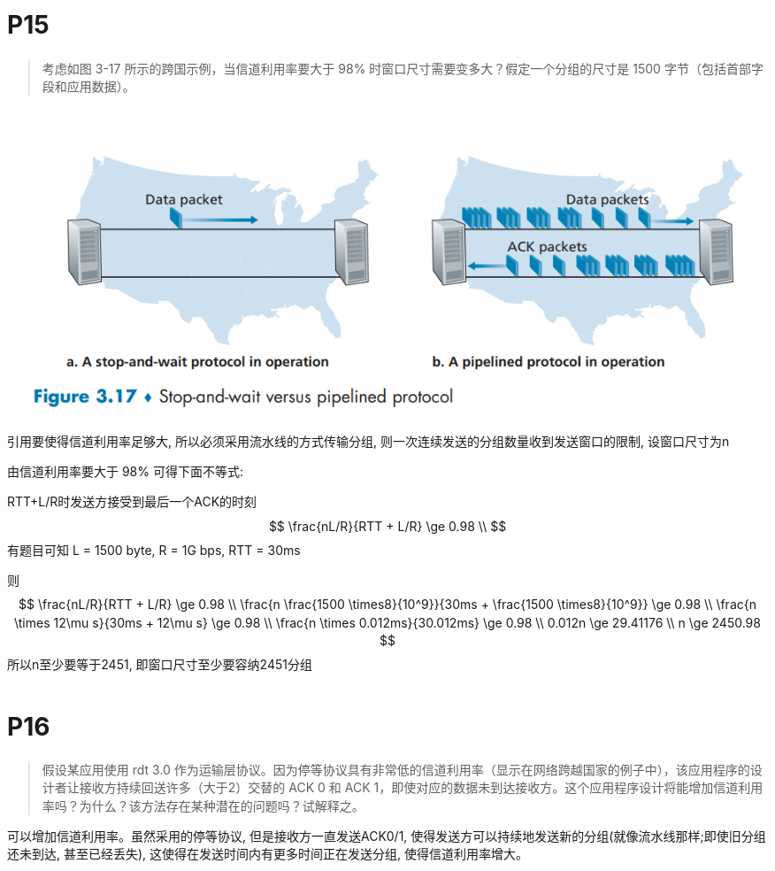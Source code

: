 # P15

> 考虑如图 3-17 所示的跨国示例，当信道利用率要大于 98% 时窗口尺寸需要变多大？假定一个分组的尺寸是 1500 字节（包括首部字段和应用数据）。

![image-20230919213244695](assets/image-20230919213244695.png)

引用要使得信道利用率足够大, 所以必须采用流水线的方式传输分组, 则一次连续发送的分组数量收到发送窗口的限制, 设窗口尺寸为n

由信道利用率要大于 98% 可得下面不等式:

RTT+L/R时发送方接受到最后一个ACK的时刻
$$
\frac{nL/R}{RTT + L/R} \ge 0.98 \\
$$
有题目可知 L = 1500 byte, R = 1G bps, RTT = 30ms

则
$$
\frac{nL/R}{RTT + L/R} \ge 0.98 \\
 \frac{n \frac{1500 \times8}{10^9}}{30ms + \frac{1500 \times8}{10^9}} \ge 0.98 \\
 \frac{n \times 12\mu s}{30ms +  12\mu s} \ge 0.98 \\
 \frac{n \times 0.012ms}{30.012ms} \ge 0.98 \\
 0.012n \ge 29.41176 \\
n \ge 2450.98 
$$
所以n至少要等于2451, 即窗口尺寸至少要容纳2451分组

# P16

> 假设某应用使用 rdt 3.0 作为运输层协议。因为停等协议具有非常低的信道利用率（显示在网络跨越国家的例子中），该应用程序的设计者让接收方持续回送许多（大于2）交替的 ACK 0 和 ACK 1，即使对应的数据未到达接收方。这个应用程序设计将能增加信道利用率吗？为什么？该方法存在某种潜在的问题吗？试解释之。

可以增加信道利用率。虽然采用的停等协议, 但是接收方一直发送ACK0/1, 使得发送方可以持续地发送新的分组(就像流水线那样;即使旧分组还未到达, 甚至已经丢失), 这使得在发送时间内有更多时间正在发送分组, 使得信道利用率增大。
